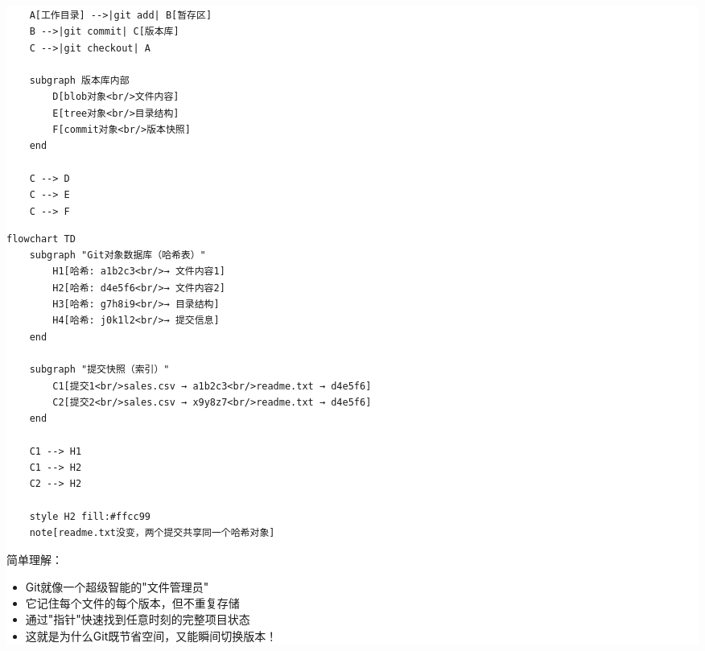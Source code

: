 ```mermaid
    A[工作目录] -->|git add| B[暂存区]
    B -->|git commit| C[版本库]
    C -->|git checkout| A
    
    subgraph 版本库内部
        D[blob对象<br/>文件内容]
        E[tree对象<br/>目录结构]
        F[commit对象<br/>版本快照]
    end
    
    C --> D
    C --> E
    C --> F
```


```mermaid
flowchart TD
    subgraph "Git对象数据库（哈希表）"
        H1[哈希: a1b2c3<br/>→ 文件内容1]
        H2[哈希: d4e5f6<br/>→ 文件内容2]
        H3[哈希: g7h8i9<br/>→ 目录结构]
        H4[哈希: j0k1l2<br/>→ 提交信息]
    end
    
    subgraph "提交快照（索引）"
        C1[提交1<br/>sales.csv → a1b2c3<br/>readme.txt → d4e5f6]
        C2[提交2<br/>sales.csv → x9y8z7<br/>readme.txt → d4e5f6]
    end
    
    C1 --> H1
    C1 --> H2
    C2 --> H2
    
    style H2 fill:#ffcc99
    note[readme.txt没变，两个提交共享同一个哈希对象]
```
简单理解：

- Git就像一个超级智能的"文件管理员"
- 它记住每个文件的每个版本，但不重复存储
- 通过"指针"快速找到任意时刻的完整项目状态
- 这就是为什么Git既节省空间，又能瞬间切换版本！